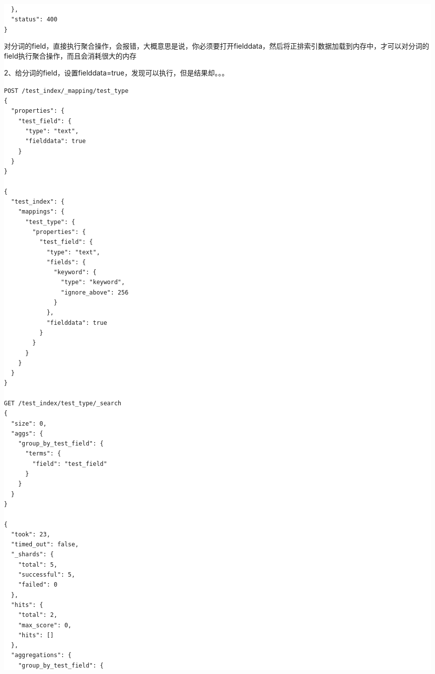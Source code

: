       },
      "status": 400
    }

对分词的field，直接执行聚合操作，会报错，大概意思是说，你必须要打开fielddata，然后将正排索引数据加载到内存中，才可以对分词的field执行聚合操作，而且会消耗很大的内存

2、给分词的field，设置fielddata=true，发现可以执行，但是结果却。。。

    POST /test_index/_mapping/test_type 
    {
      "properties": {
        "test_field": {
          "type": "text",
          "fielddata": true
        }
      }
    }
    
    {
      "test_index": {
        "mappings": {
          "test_type": {
            "properties": {
              "test_field": {
                "type": "text",
                "fields": {
                  "keyword": {
                    "type": "keyword",
                    "ignore_above": 256
                  }
                },
                "fielddata": true
              }
            }
          }
        }
      }
    }
    
    GET /test_index/test_type/_search 
    {
      "size": 0, 
      "aggs": {
        "group_by_test_field": {
          "terms": {
            "field": "test_field"
          }
        }
      }
    }
    
    {
      "took": 23,
      "timed_out": false,
      "_shards": {
        "total": 5,
        "successful": 5,
        "failed": 0
      },
      "hits": {
        "total": 2,
        "max_score": 0,
        "hits": []
      },
      "aggregations": {
        "group_by_test_field": {